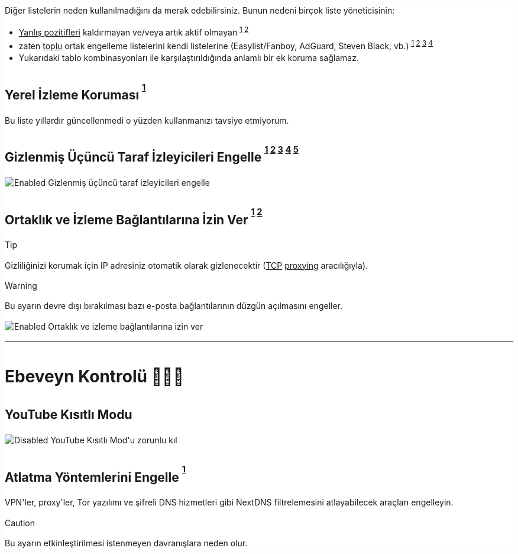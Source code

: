 Diğer listelerin neden kullanılmadığını da merak edebilirsiniz. Bunun nedeni birçok liste yöneticisinin:
* [Yanlış pozitifleri](https://csrc.nist.gov/glossary/term/false_positive) kaldırmayan ve/veya artık aktif olmayan <sup>[1](https://github.com/lightswitch05/hosts/issues/356) [2](https://github.com/EnergizedProtection/block/issues/916)</sup>
* zaten [toplu](https://www.reddit.com/r/nextdns/comments/ys3s1s/confused_about_blocklists/ivxdcd2/?context=3) ortak engelleme listelerini kendi listelerine (Easylist/Fanboy, AdGuard, Steven Black, vb.) <sup>[1](https://github.com/badmojr/1Hosts/blob/master/-data/lists/assets.txt) [2](https://oisd.nl/includedlists/big/0) [3](https://github.com/jerryn70/GoodbyeAds/blob/master/Docs/Sources.md) [4](https://github.com/hagezi/dns-blocklists/blob/main/sources.md#sources) </sup>
* Yukarıdaki tablo kombinasyonları ile karşılaştırıldığında anlamlı bir ek koruma sağlamaz.

## Yerel İzleme Koruması <sup><sup>[1](https://github.com/nextdns/native-tracking-domains/tree/main/domains)</sup></sup>

Bu liste yıllardır güncellenmedi o yüzden kullanmanızı tavsiye etmiyorum.

## Gizlenmiş Üçüncü Taraf İzleyicileri Engelle <sup><sup>[1](https://github.com/nextdns/cname-cloaking-blocklist/blob/master/domains) [2](https://www.reddit.com/r/nextdns/comments/10nenu3/disguised_trackers_are_blocked_regardless_of) [3](https://medium.com/nextdns/cname-cloaking-the-dangerous-disguise-of-third-party-trackers-195205dc522a) [4](https://arxiv.org/pdf/2102.09301.pdf) [5](https://tma.ifip.org/2020/wp-content/uploads/sites/9/2020/06/tma2020-camera-paper66.pdf) </sup></sup>
![Enabled](https://raw.githubusercontent.com/yokoffing/NextDNS-Config/main/icons/enabled.svg) Gizlenmiş üçüncü taraf izleyicileri engelle

## Ortaklık ve İzleme Bağlantılarına İzin Ver <sup><sup>[1](https://github.com/nextdns/click-tracking-domains) [2](https://x.com/NextDNS/status/1539229377560461312) </sup></sup>
> [!TIP]
> Gizliliğinizi korumak için IP adresiniz otomatik olarak gizlenecektir ([TCP](https://educba.com/what-is-tcp-ip) [proxying](https://en.wikipedia.org/wiki/Proxy_server#/media/File:Proxy_concept_en.svg) aracılığıyla).<p>

> [!WARNING]
> Bu ayarın devre dışı bırakılması bazı e-posta bağlantılarının düzgün açılmasını engeller.

![Enabled](https://raw.githubusercontent.com/yokoffing/NextDNS-Config/main/icons/enabled.svg) Ortaklık ve izleme bağlantılarına izin ver

***

# Ebeveyn Kontrolü :family_man_woman_boy:
## YouTube Kısıtlı Modu
![Disabled](https://raw.githubusercontent.com/yokoffing/NextDNS-Config/main/icons/disabled.svg) YouTube Kısıtlı Mod'u zorunlu kıl
## Atlatma Yöntemlerini Engelle <sup><sup>[1](https://github.com/nextdns/dns-bypass-methods)</sup></sup>
VPN'ler, proxy'ler, Tor yazılımı ve şifreli DNS hizmetleri gibi NextDNS filtrelemesini atlayabilecek araçları engelleyin.
> [!CAUTION]
> Bu ayarın etkinleştirilmesi istenmeyen davranışlara neden olur.
